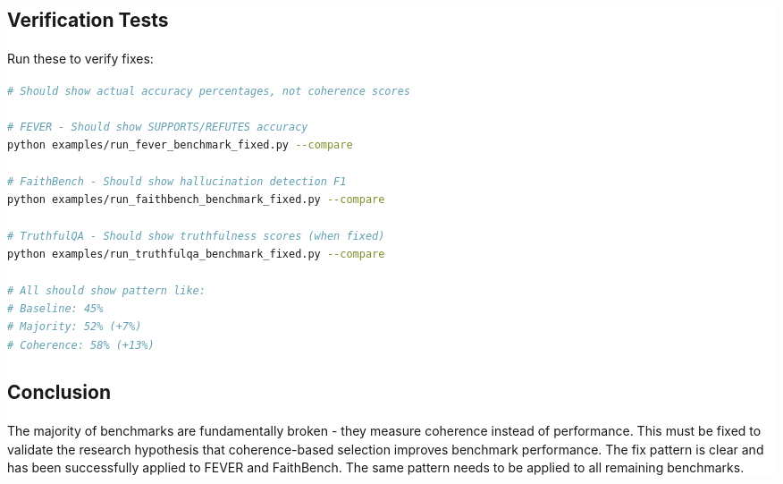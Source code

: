 ## Verification Tests

Run these to verify fixes:

```bash
# Should show actual accuracy percentages, not coherence scores

# FEVER - Should show SUPPORTS/REFUTES accuracy
python examples/run_fever_benchmark_fixed.py --compare

# FaithBench - Should show hallucination detection F1
python examples/run_faithbench_benchmark_fixed.py --compare

# TruthfulQA - Should show truthfulness scores (when fixed)
python examples/run_truthfulqa_benchmark_fixed.py --compare

# All should show pattern like:
# Baseline: 45%
# Majority: 52% (+7%)
# Coherence: 58% (+13%)
```

## Conclusion

The majority of benchmarks are fundamentally broken - they measure coherence instead of performance. This must be fixed to validate the research hypothesis that coherence-based selection improves benchmark performance. The fix pattern is clear and has been successfully applied to FEVER and FaithBench. The same pattern needs to be applied to all remaining benchmarks.